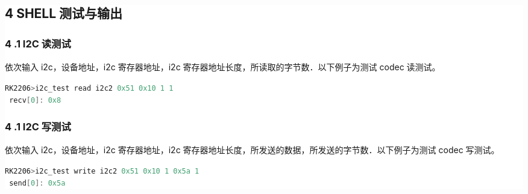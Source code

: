 ## 4 SHELL 测试与输出

### 4 .1 I2C 读测试

依次输入 i2c，设备地址，i2c 寄存器地址，i2c 寄存器地址长度，所读取的字节数．以下例子为测试 codec 读测试。

```c
RK2206>i2c_test read i2c2 0x51 0x10 1 1
 recv[0]: 0x8
```

### 4 .1 I2C 写测试

依次输入 i2c，设备地址，i2c 寄存器地址，i2c 寄存器地址长度，所发送的数据，所发送的字节数．以下例子为测试 codec 写测试。

```c
RK2206>i2c_test write i2c2 0x51 0x10 1 0x5a 1
 send[0]: 0x5a
```